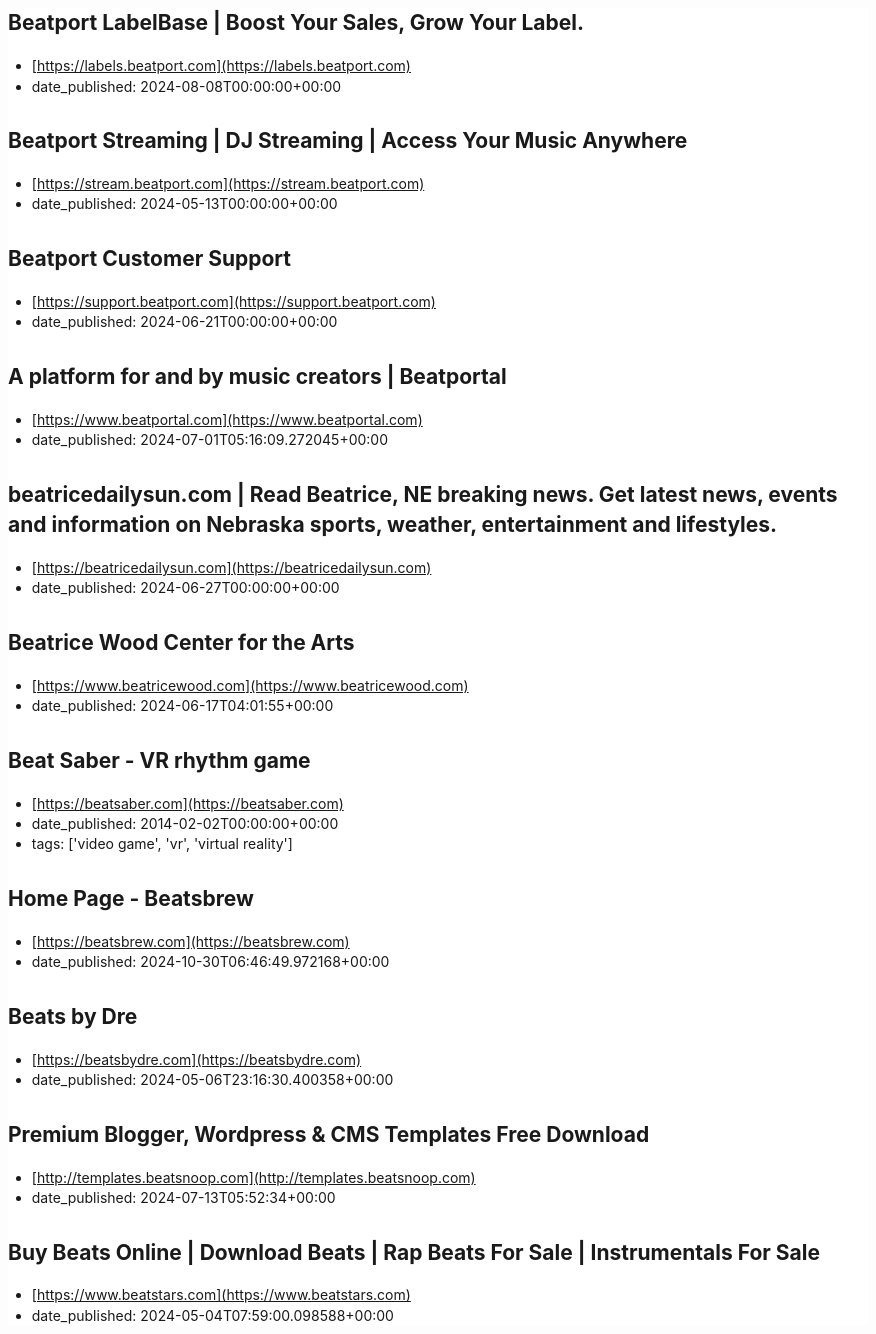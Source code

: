  ## Beatport LabelBase | Boost Your Sales, Grow Your Label.
 - [https://labels.beatport.com](https://labels.beatport.com)
 - date_published: 2024-08-08T00:00:00+00:00

 ## Beatport Streaming | DJ Streaming | Access Your Music Anywhere
 - [https://stream.beatport.com](https://stream.beatport.com)
 - date_published: 2024-05-13T00:00:00+00:00

 ## Beatport Customer Support
 - [https://support.beatport.com](https://support.beatport.com)
 - date_published: 2024-06-21T00:00:00+00:00

 ## A platform for and by music creators | Beatportal
 - [https://www.beatportal.com](https://www.beatportal.com)
 - date_published: 2024-07-01T05:16:09.272045+00:00

 ## beatricedailysun.com | Read Beatrice, NE breaking news. Get latest news, events and information on Nebraska sports, weather, entertainment and lifestyles.
 - [https://beatricedailysun.com](https://beatricedailysun.com)
 - date_published: 2024-06-27T00:00:00+00:00

 ## Beatrice Wood Center for the Arts
 - [https://www.beatricewood.com](https://www.beatricewood.com)
 - date_published: 2024-06-17T04:01:55+00:00

 ## Beat Saber - VR rhythm game
 - [https://beatsaber.com](https://beatsaber.com)
 - date_published: 2014-02-02T00:00:00+00:00
 - tags: ['video game', 'vr', 'virtual reality']

 ## Home Page - Beatsbrew
 - [https://beatsbrew.com](https://beatsbrew.com)
 - date_published: 2024-10-30T06:46:49.972168+00:00

 ## Beats by Dre
 - [https://beatsbydre.com](https://beatsbydre.com)
 - date_published: 2024-05-06T23:16:30.400358+00:00

 ## Premium Blogger, Wordpress & CMS Templates Free Download
 - [http://templates.beatsnoop.com](http://templates.beatsnoop.com)
 - date_published: 2024-07-13T05:52:34+00:00

 ## Buy Beats Online | Download Beats | Rap Beats For Sale | Instrumentals For Sale
 - [https://www.beatstars.com](https://www.beatstars.com)
 - date_published: 2024-05-04T07:59:00.098588+00:00
